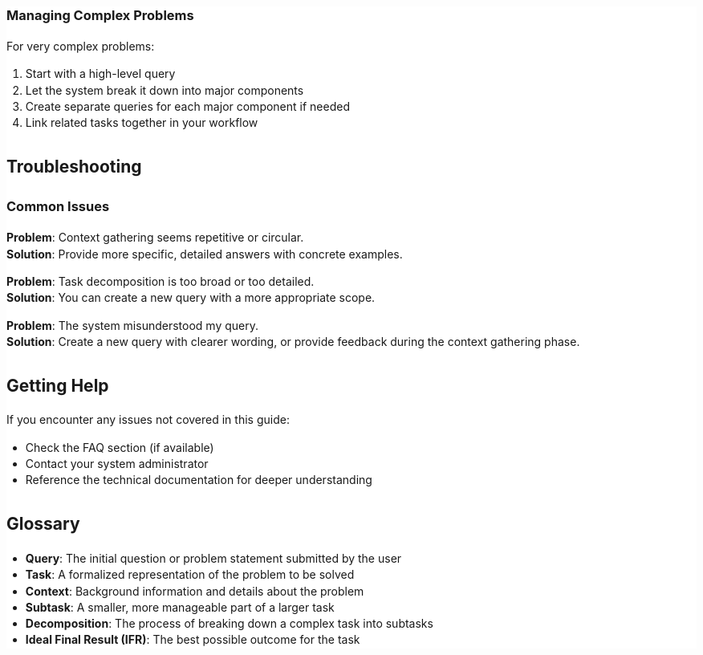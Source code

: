 ### Managing Complex Problems

For very complex problems:
1. Start with a high-level query
2. Let the system break it down into major components
3. Create separate queries for each major component if needed
4. Link related tasks together in your workflow

## Troubleshooting

### Common Issues

**Problem**: Context gathering seems repetitive or circular.  
**Solution**: Provide more specific, detailed answers with concrete examples.

**Problem**: Task decomposition is too broad or too detailed.  
**Solution**: You can create a new query with a more appropriate scope.

**Problem**: The system misunderstood my query.  
**Solution**: Create a new query with clearer wording, or provide feedback during the context gathering phase.

## Getting Help

If you encounter any issues not covered in this guide:
- Check the FAQ section (if available)
- Contact your system administrator
- Reference the technical documentation for deeper understanding

## Glossary

- **Query**: The initial question or problem statement submitted by the user
- **Task**: A formalized representation of the problem to be solved
- **Context**: Background information and details about the problem
- **Subtask**: A smaller, more manageable part of a larger task
- **Decomposition**: The process of breaking down a complex task into subtasks
- **Ideal Final Result (IFR)**: The best possible outcome for the task 